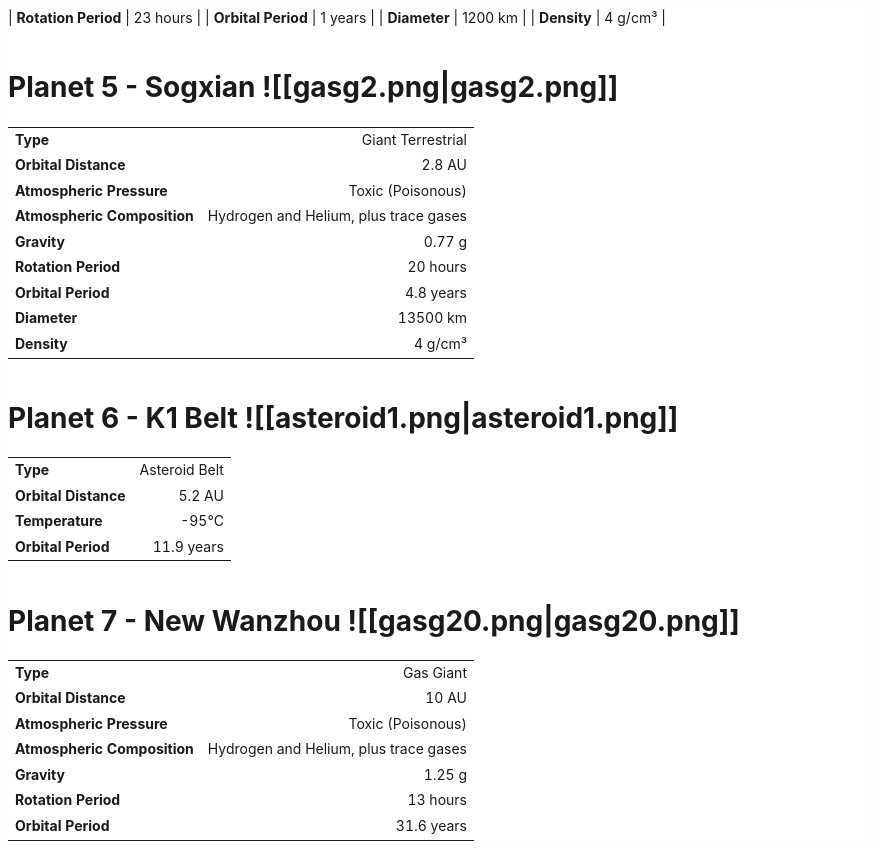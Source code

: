 | **Rotation Period**         |  23 hours |
| **Orbital Period** | 1 years |
| **Diameter**                |      1200 km | 
| **Density**                 |    4 g/cm³ |





# Planet 5 - Sogxian ![[gasg2.png\|gasg2.png]]
|                             |                           |
| --------------------------- | -------------------------:|
| **Type**                    |             Giant Terrestrial |
| **Orbital Distance**        |   2.8 AU |
| **Atmospheric Pressure**    |       Toxic (Poisonous) |
| **Atmospheric Composition** |      Hydrogen and Helium, plus trace gases |
| **Gravity**                 |        0.77 g |
| **Rotation Period**         |  20 hours |
| **Orbital Period** | 4.8 years |
| **Diameter**                |      13500 km | 
| **Density**                 |    4 g/cm³ |





# Planet 6 - K1 Belt ![[asteroid1.png\|asteroid1.png]]
|                             |                           |
| --------------------------- | -------------------------:|
| **Type**                    |             Asteroid Belt |
| **Orbital Distance**        |   5.2 AU |
| **Temperature**             |    -95°C |
| **Orbital Period** | 11.9 years |





# Planet 7 - New Wanzhou ![[gasg20.png\|gasg20.png]]
|                             |                           |
| --------------------------- | -------------------------:|
| **Type**                    |             Gas Giant |
| **Orbital Distance**        |   10 AU |
| **Atmospheric Pressure**    |       Toxic (Poisonous) |
| **Atmospheric Composition** |      Hydrogen and Helium, plus trace gases |
| **Gravity**                 |        1.25 g |
| **Rotation Period**         |  13 hours |
| **Orbital Period** | 31.6 years |
